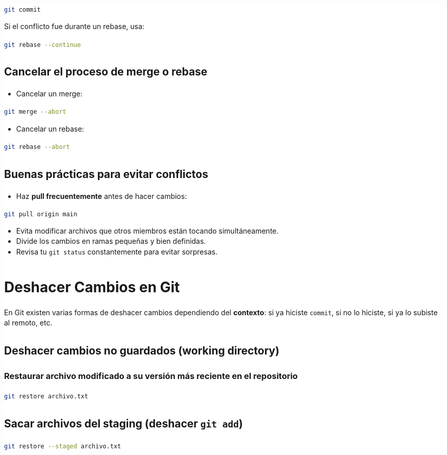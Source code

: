 ```bash
git commit
```

Si el conflicto fue durante un rebase, usa:

```bash
git rebase --continue
```

## Cancelar el proceso de merge o rebase

- Cancelar un merge:

```bash
git merge --abort
```

- Cancelar un rebase:

```bash
git rebase --abort
```

## Buenas prácticas para evitar conflictos

- Haz **pull frecuentemente** antes de hacer cambios:

```bash
git pull origin main
```

- Evita modificar archivos que otros miembros están tocando simultáneamente.
- Divide los cambios en ramas pequeñas y bien definidas.
- Revisa tu `git status` constantemente para evitar sorpresas.


# Deshacer Cambios en Git

En Git existen varias formas de deshacer cambios dependiendo del **contexto**: si ya hiciste `commit`, si no lo hiciste, si ya lo subiste al remoto, etc.

## Deshacer cambios no guardados (working directory)

### Restaurar archivo modificado a su versión más reciente en el repositorio

```bash
git restore archivo.txt
```

## Sacar archivos del staging (deshacer `git add`)

```bash
git restore --staged archivo.txt
```
